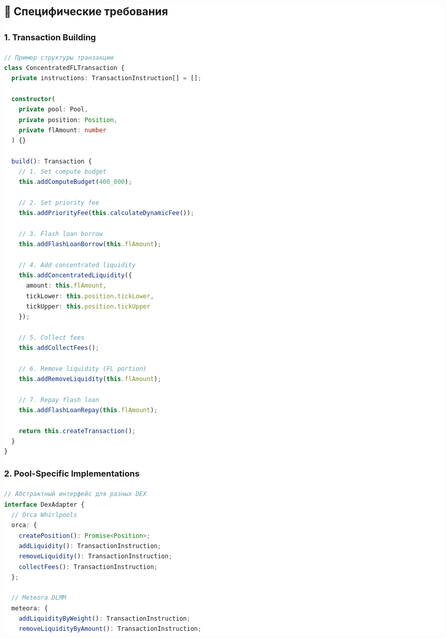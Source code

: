 ## 🔧 Специфические требования

### 1. Transaction Building

```typescript
// Пример структуры транзакции
class ConcentratedFLTransaction {
  private instructions: TransactionInstruction[] = [];
  
  constructor(
    private pool: Pool,
    private position: Position,
    private flAmount: number
  ) {}
  
  build(): Transaction {
    // 1. Set compute budget
    this.addComputeBudget(400_000);
    
    // 2. Set priority fee
    this.addPriorityFee(this.calculateDynamicFee());
    
    // 3. Flash loan borrow
    this.addFlashLoanBorrow(this.flAmount);
    
    // 4. Add concentrated liquidity
    this.addConcentratedLiquidity({
      amount: this.flAmount,
      tickLower: this.position.tickLower,
      tickUpper: this.position.tickUpper
    });
    
    // 5. Collect fees
    this.addCollectFees();
    
    // 6. Remove liquidity (FL portion)
    this.addRemoveLiquidity(this.flAmount);
    
    // 7. Repay flash loan
    this.addFlashLoanRepay(this.flAmount);
    
    return this.createTransaction();
  }
}
```

### 2. Pool-Specific Implementations

```typescript
// Абстрактный интерфейс для разных DEX
interface DexAdapter {
  // Orca Whirlpools
  orca: {
    createPosition(): Promise<Position>;
    addLiquidity(): TransactionInstruction;
    removeLiquidity(): TransactionInstruction;
    collectFees(): TransactionInstruction;
  };
  
  // Meteora DLMM
  meteora: {
    addLiquidityByWeight(): TransactionInstruction;
    removeLiquidityByAmount(): TransactionInstruction;
```